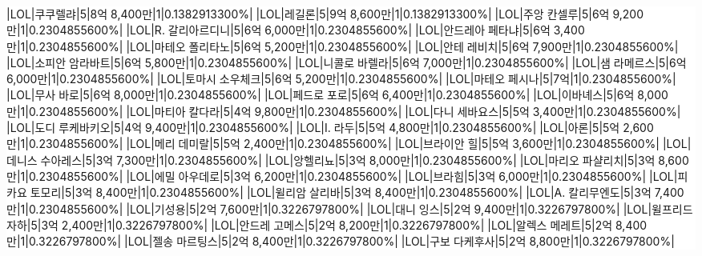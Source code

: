 |LOL|쿠쿠렐랴|5|8억 8,400만|1|0.1382913300%|
|LOL|레길론|5|9억 8,600만|1|0.1382913300%|
|LOL|주앙 칸셀루|5|6억 9,200만|1|0.2304855600%|
|LOL|R. 갈리아르디니|5|6억 6,000만|1|0.2304855600%|
|LOL|안드레아 페타냐|5|6억 3,400만|1|0.2304855600%|
|LOL|마테오 폴리타노|5|6억 5,200만|1|0.2304855600%|
|LOL|안테 레비치|5|6억 7,900만|1|0.2304855600%|
|LOL|소피안 암라바트|5|6억 5,800만|1|0.2304855600%|
|LOL|니콜로 바렐라|5|6억 7,000만|1|0.2304855600%|
|LOL|샘 라메르스|5|6억 6,000만|1|0.2304855600%|
|LOL|토마시 소우체크|5|6억 5,200만|1|0.2304855600%|
|LOL|마테오 페시나|5|7억|1|0.2304855600%|
|LOL|무사 바로|5|6억 8,000만|1|0.2304855600%|
|LOL|페드로 포로|5|6억 6,400만|1|0.2304855600%|
|LOL|이바녜스|5|6억 8,000만|1|0.2304855600%|
|LOL|마티아 칼다라|5|4억 9,800만|1|0.2304855600%|
|LOL|다니 세바요스|5|5억 3,400만|1|0.2304855600%|
|LOL|도디 루케바키오|5|4억 9,400만|1|0.2304855600%|
|LOL|I. 라두|5|5억 4,800만|1|0.2304855600%|
|LOL|아론|5|5억 2,600만|1|0.2304855600%|
|LOL|메리 데미랄|5|5억 2,400만|1|0.2304855600%|
|LOL|브라이안 힐|5|5억 3,600만|1|0.2304855600%|
|LOL|데니스 수아레스|5|3억 7,300만|1|0.2304855600%|
|LOL|앙헬리뇨|5|3억 8,000만|1|0.2304855600%|
|LOL|마리오 파샬리치|5|3억 8,600만|1|0.2304855600%|
|LOL|에밀 아우데로|5|3억 6,200만|1|0.2304855600%|
|LOL|브라힘|5|3억 6,000만|1|0.2304855600%|
|LOL|피카요 토모리|5|3억 8,400만|1|0.2304855600%|
|LOL|윌리암 살리바|5|3억 8,400만|1|0.2304855600%|
|LOL|A. 칼리무엔도|5|3억 7,400만|1|0.2304855600%|
|LOL|기성용|5|2억 7,600만|1|0.3226797800%|
|LOL|대니 잉스|5|2억 9,400만|1|0.3226797800%|
|LOL|윌프리드 자하|5|3억 2,400만|1|0.3226797800%|
|LOL|안드레 고메스|5|2억 8,200만|1|0.3226797800%|
|LOL|알렉스 메레트|5|2억 8,400만|1|0.3226797800%|
|LOL|젤송 마르팅스|5|2억 8,400만|1|0.3226797800%|
|LOL|구보 다케후사|5|2억 8,800만|1|0.3226797800%|